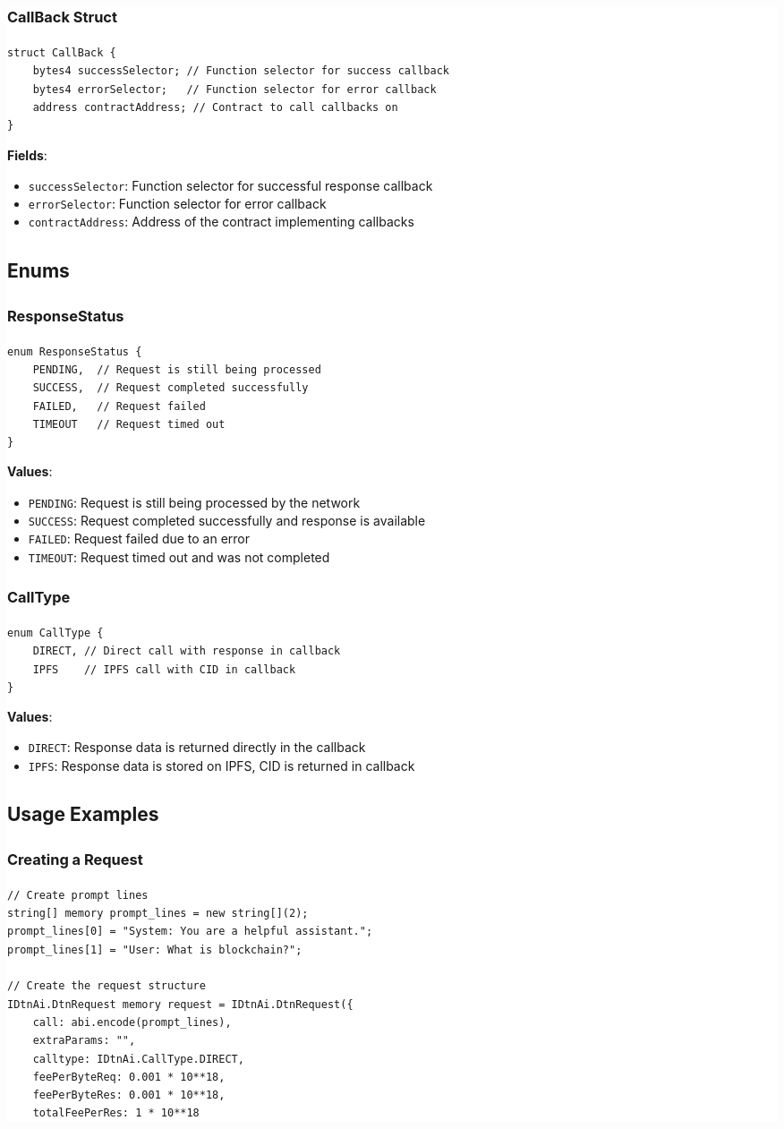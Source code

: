 ### CallBack Struct

```solidity
struct CallBack {
    bytes4 successSelector; // Function selector for success callback
    bytes4 errorSelector;   // Function selector for error callback
    address contractAddress; // Contract to call callbacks on
}
```

**Fields**:
- `successSelector`: Function selector for successful response callback
- `errorSelector`: Function selector for error callback
- `contractAddress`: Address of the contract implementing callbacks

## Enums

### ResponseStatus

```solidity
enum ResponseStatus {
    PENDING,  // Request is still being processed
    SUCCESS,  // Request completed successfully
    FAILED,   // Request failed
    TIMEOUT   // Request timed out
}
```

**Values**:
- `PENDING`: Request is still being processed by the network
- `SUCCESS`: Request completed successfully and response is available
- `FAILED`: Request failed due to an error
- `TIMEOUT`: Request timed out and was not completed

### CallType

```solidity
enum CallType {
    DIRECT, // Direct call with response in callback
    IPFS    // IPFS call with CID in callback
}
```

**Values**:
- `DIRECT`: Response data is returned directly in the callback
- `IPFS`: Response data is stored on IPFS, CID is returned in callback

## Usage Examples

### Creating a Request

```solidity
// Create prompt lines
string[] memory prompt_lines = new string[](2);
prompt_lines[0] = "System: You are a helpful assistant.";
prompt_lines[1] = "User: What is blockchain?";

// Create the request structure
IDtnAi.DtnRequest memory request = IDtnAi.DtnRequest({
    call: abi.encode(prompt_lines),
    extraParams: "",
    calltype: IDtnAi.CallType.DIRECT,
    feePerByteReq: 0.001 * 10**18,
    feePerByteRes: 0.001 * 10**18,
    totalFeePerRes: 1 * 10**18
```